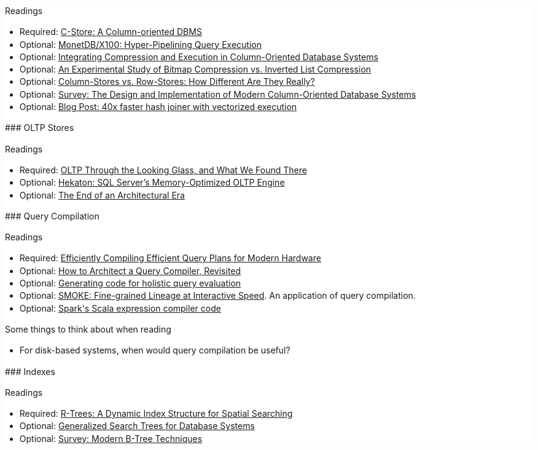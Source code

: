 Readings

* Required: [C-Store: A Column-oriented DBMS ](./files/papers/cstore-vldb05.pdf)
* Optional: [MonetDB/X100: Hyper-Pipelining Query Execution](./files/papers/monetdb-cidr05.pdf)
* Optional: [Integrating Compression and Execution in Column-Oriented Database Systems](./files/papers/abadi-sigmod2006.pdf)
* Optional: [An Experimental Study of Bitmap Compression vs. Inverted List Compression](./files/papers/sidm338-wangA.pdf)
* Optional: [Column-Stores vs. Row-Stores: How Different Are They Really?](http://db.csail.mit.edu/projects/cstore/abadi-sigmod08.pdf)
* Optional: [Survey: The Design and Implementation of Modern Column-Oriented Database Systems](http://db.csail.mit.edu/pubs/abadi-column-stores.pdf)
* Optional: [Blog Post: 40x faster hash joiner with vectorized execution](https://www.cockroachlabs.com/blog/vectorized-hash-joiner/)



<a name='lec5' />
### OLTP Stores    

Readings

* Required: [OLTP Through the Looking Glass, and What We Found There](./files/papers/oltpperf-sigmod08.pdf)
* Optional: [Hekaton: SQL Server’s Memory-Optimized OLTP Engine](./files/papers/hekaton-sigmod13.pdf)
* Optional: [The End of an Architectural Era](http://nms.csail.mit.edu/~stavros/pubs/hstore.pdf)



<a name='lec6' />
### Query Compilation    

Readings

* Required: [Efficiently Compiling Efficient Query Plans for Modern Hardware](./files/papers/p539-neumann.pdf)
* Optional: [How to Architect a Query Compiler, Revisited](./files/papers/tahboub-sigmod18.pdf)
* Optional: [Generating code for holistic query evaluation](./files/papers/krikellas-icde2010.pdf)
* Optional: [SMOKE: Fine-grained Lineage at Interactive Speed](./files/papers/smoke-vldb18.pdf).  An application of query compilation.
* Optional: [Spark's Scala expression compiler code](https://github.com/apache/spark/blob/master/sql/catalyst/src/main/scala/org/apache/spark/sql/catalyst/expressions/codegen/CodeGenerator.scala)

Some things to think about when reading

* For disk-based systems, when would query compilation be useful?


<a name='lec7' />
### Indexes    

Readings

* Required: [R-Trees: A Dynamic Index Structure for Spatial Searching](./files/papers/rtree-gut84.pdf)
* Optional: [Generalized Search Trees for Database Systems](./files/papers/gist-vldb95.pdf)
* Optional: [Survey: Modern B-Tree Techniques](./files/papers/btreesurvey-graefe.pdf)
